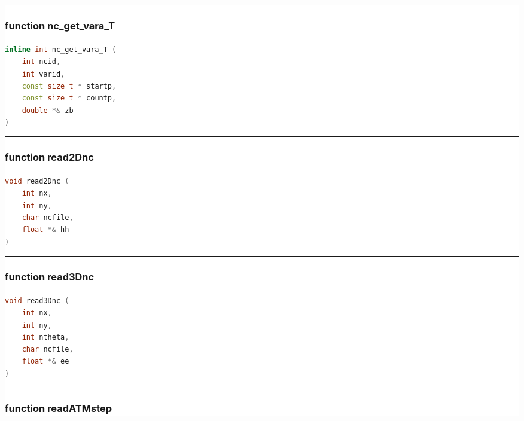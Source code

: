 


<hr>



### function nc\_get\_vara\_T 

```C++
inline int nc_get_vara_T (
    int ncid,
    int varid,
    const size_t * startp,
    const size_t * countp,
    double *& zb
) 
```




<hr>



### function read2Dnc 

```C++
void read2Dnc (
    int nx,
    int ny,
    char ncfile,
    float *& hh
) 
```




<hr>



### function read3Dnc 

```C++
void read3Dnc (
    int nx,
    int ny,
    int ntheta,
    char ncfile,
    float *& ee
) 
```




<hr>



### function readATMstep 
